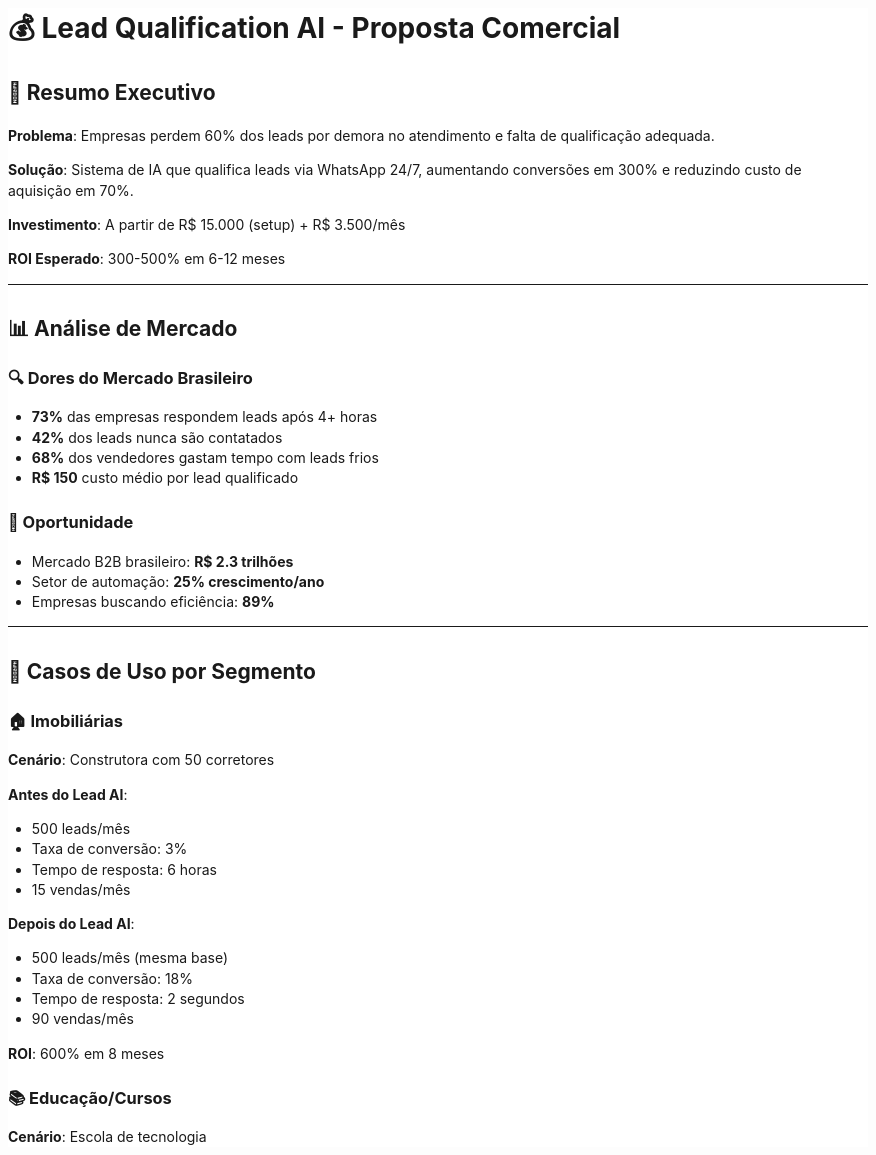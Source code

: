 # 💰 Lead Qualification AI - Proposta Comercial

## 🎯 **Resumo Executivo**

**Problema**: Empresas perdem 60% dos leads por demora no atendimento e falta de qualificação adequada.

**Solução**: Sistema de IA que qualifica leads via WhatsApp 24/7, aumentando conversões em 300% e reduzindo custo de aquisição em 70%.

**Investimento**: A partir de R$ 15.000 (setup) + R$ 3.500/mês

**ROI Esperado**: 300-500% em 6-12 meses

---

## 📊 **Análise de Mercado**

### **🔍 Dores do Mercado Brasileiro**
- **73%** das empresas respondem leads após 4+ horas
- **42%** dos leads nunca são contatados
- **68%** dos vendedores gastam tempo com leads frios
- **R$ 150** custo médio por lead qualificado

### **🌟 Oportunidade**
- Mercado B2B brasileiro: **R$ 2.3 trilhões**
- Setor de automação: **25% crescimento/ano**
- Empresas buscando eficiência: **89%**

---

## 💼 **Casos de Uso por Segmento**

### **🏠 Imobiliárias**
**Cenário**: Construtora com 50 corretores

**Antes do Lead AI**:
- 500 leads/mês
- Taxa de conversão: 3%
- Tempo de resposta: 6 horas
- 15 vendas/mês

**Depois do Lead AI**:
- 500 leads/mês (mesma base)
- Taxa de conversão: 18%
- Tempo de resposta: 2 segundos
- 90 vendas/mês

**ROI**: 600% em 8 meses

### **📚 Educação/Cursos**
**Cenário**: Escola de tecnologia

